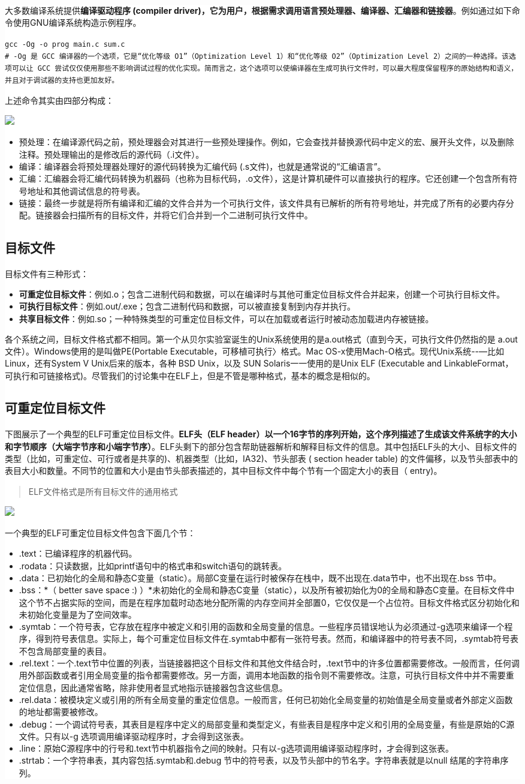 大多数编译系统提供**编译驱动程序 (compiler driver)，它为用户，根据需求调用语言预处理器、编译器、汇编器和链接器**。例如通过如下命令使用GNU编译系统构造示例程序。

```shell
gcc -Og -o prog main.c sum.c
# -Og 是 GCC 编译器的一个选项，它是“优化等级 O1”（Optimization Level 1）和“优化等级 O2”（Optimization Level 2）之间的一种选择。该选项可以让 GCC 尝试仅仅使用那些不影响调试过程的优化实现。简而言之，这个选项可以使编译器在生成可执行文件时，可以最大程度保留程序的原始结构和语义，并且对于调试器的支持也更加友好。
```

上述命令其实由四部分构成：

<img src="https://cdn.jsdelivr.net/gh/peng-yq/Gallery/img/202304111127022.png">

- 预处理：在编译源代码之前，预处理器会对其进行一些预处理操作。例如，它会查找并替换源代码中定义的宏、展开头文件，以及删除注释。预处理输出的是修改后的源代码（.i文件）。
- 编译：编译器会将预处理器处理好的源代码转换为汇编代码 (.s文件)，也就是通常说的“汇编语言”。
- 汇编：汇编器会将汇编代码转换为机器码（也称为目标代码，.o文件），这是计算机硬件可以直接执行的程序。它还创建一个包含所有符号地址和其他调试信息的符号表。
- 链接：最终一步就是将所有编译和汇编的文件合并为一个可执行文件，该文件具有已解析的所有符号地址，并完成了所有的必要内存分配。链接器会扫描所有的目标文件，并将它们合并到一个二进制可执行文件中。

## 目标文件

目标文件有三种形式：

- **可重定位目标文件**：例如.o；包含二进制代码和数据，可以在编译时与其他可重定位目标文件合并起来，创建一个可执行目标文件。
- **可执行目标文件**：例如.out/.exe；包含二进制代码和数据，可以被直接复制到内存并执行。
- **共享目标文件**：例如.so；一种特殊类型的可重定位目标文件，可以在加载或者运行时被动态加载进内存被链接。

各个系统之间，目标文件格式都不相同。第一个从贝尔实验室诞生的Unix系统使用的是a.out格式（直到今天，可执行文件仍然指的是 a.out文件）。Windows使用的是叫做PE(Portable Executable，可移植可执行〉格式。Mac OS-x使用Mach-O格式。现代Unix系统--—比如Linux，还有System V Unix后来的版本，各种 BSD Unix，以及 SUN Solaris一一使用的是Unix ELF (Executable and LinkableFormat，可执行和可链接格式)。尽管我们的讨论集中在ELF上，但是不管是哪种格式，基本的概念是相似的。

## 可重定位目标文件

下图展示了一个典型的ELF可重定位目标文件。**ELF头（ELF header）以一个16字节的序列开始，这个序列描述了生成该文件系统字的大小和字节顺序（大端字节序和小端字节序）**。ELF头剩下的部分包含帮助链器解析和解释目标文件的信息。其中包括ELF头的大小、目标文件的类型（比如，可重定位、可行或者是共享的)、机器类型（比如，IA32)、节头部表 ( section header table) 的文件偏移，以及节头部表中的表目大小和数量。不同节的位置和大小是由节头部表描述的，其中目标文件中每个节有一个固定大小的表目（ entry)。

> ELF文件格式是所有目标文件的通用格式

<img src="https://cdn.jsdelivr.net/gh/peng-yq/Gallery/img/202304111254384.png">

一个典型的ELF可重定位目标文件包含下面几个节：

- .text：已编译程序的机器代码。
- .rodata：只读数据，比如printf语句中的格式串和switch语句的跳转表。
- .data：已初始化的全局和静态C变量（static）。局部C变量在运行时被保存在栈中，既不出现在.data节中，也不出现在.bss 节中。
- .bss：*（ better save space :) ）*未初始化的全局和静态C变量（static），以及所有被初始化为0的全局和静态C变量。在目标文件中这个节不占据实际的空间，而是在程序加载时动态地分配所需的内存空间并全部置0，它仅仅是一个占位符。目标文件格式区分初始化和未初始化变量是为了空间效率。
- .symtab：一个符号表，它存放在程序中被定义和引用的函数和全局变量的信息。一些程序员错误地认为必须通过-g选项来编译一个程序，得到符号表信息。实际上，每个可重定位目标文件在.symtab中都有一张符号表。然而，和编译器中的符号表不同，.symtab符号表不包含局部变量的表目。
- .rel.text：一个.text节中位置的列表，当链接器把这个目标文件和其他文件结合时，.text节中的许多位置都需要修改。一般而言，任何调用外部函数或者引用全局变量的指令都需要修改。另一方面，调用本地函数的指令则不需要修改。注意，可执行目标文件中并不需要重定位信息，因此通常省略，除非使用者显式地指示链接器包含这些信息。
- .rel.data：被模块定义或引用的所有全局变量的重定位信息。一般而言，任何已初始化全局变量的初始值是全局变量或者外部定义函数的地址都需要被修改。
- .debug：一个调试符号表，其表目是程序中定义的局部变量和类型定义，有些表目是程序中定义和引用的全局变量，有些是原始的C源文件。只有以-g 选项调用编译驱动程序时，才会得到这张表。
- .line：原始C源程序中的行号和.text节中机器指令之间的映射。只有以-g选项调用编译驱动程序时，才会得到这张表。
- .strtab：一个字符串表，其内容包括.symtab和.debug 节中的符号表，以及节头部中的节名字。字符串表就是以null 结尾的字符串序列。
